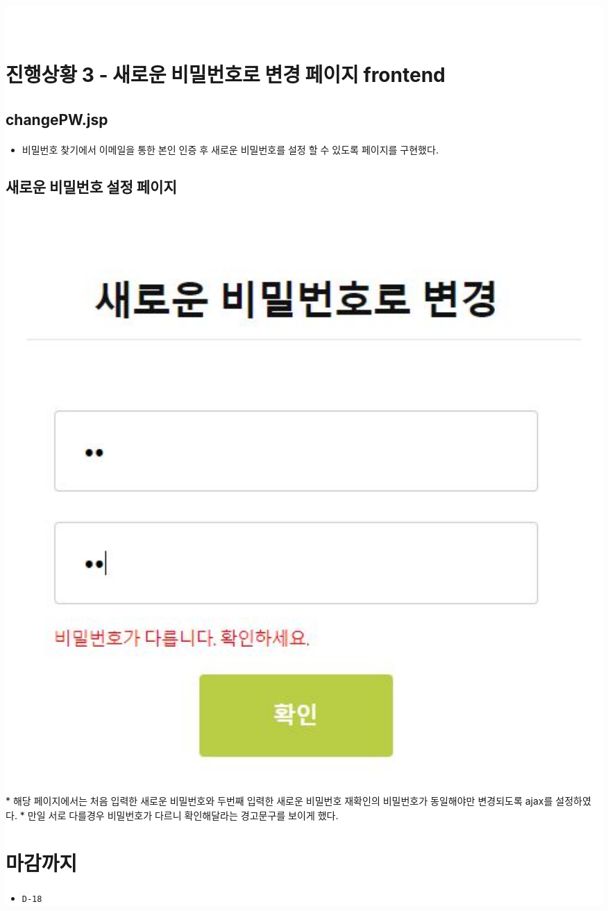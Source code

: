 <br><br>

# 진행상황 3 - 새로운 비밀번호로 변경 페이지 frontend
## changePW.jsp
* 비밀번호 찾기에서 이메일을 통한 본인 인증 후 새로운 비밀번호를 설정 할 수 있도록 페이지를 구현했다.

## 새로운 비밀번호 설정 페이지
<p align="center"><img src="../images/chPW.JPG" width="800"></p>
* 해당 페이지에서는 처음 입력한 새로운 비밀번호와 두번째 입력한 새로운 비밀번호 재확인의 비밀번호가 동일해야만 변경되도록 ajax를 설정하였다.
* 만일 서로 다를경우 비밀번호가 다르니 확인해달라는 경고문구를 보이게 했다. 

# 마감까지 
* `D-18`
